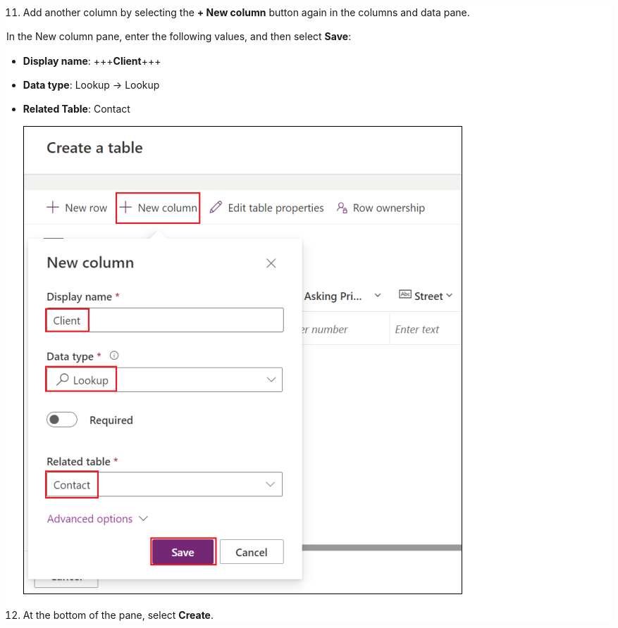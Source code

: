 11.  Add another column by selecting the **+ New column** button again in
    the columns and data pane.

  In the New column pane, enter the following values, and then
select **Save**:

  - **Display name**: +++**Client**+++
  
  - **Data type**: Lookup -\> Lookup
  
  - **Related Table**: Contact

    ![](./media/image46.png)

12. At the bottom of the pane, select **Create**.
